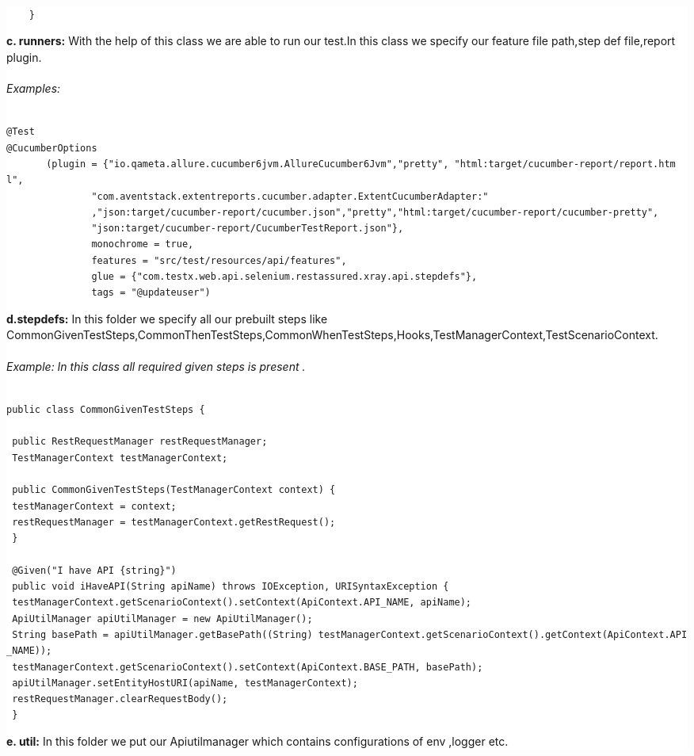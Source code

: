  ```
     }
```
**c. runners:** With the help of this class we are able to run our test.In this class we specify our feature file path,step def file,report plugin.

###### Examples:

 ```
@Test
@CucumberOptions
        (plugin = {"io.qameta.allure.cucumber6jvm.AllureCucumber6Jvm","pretty", "html:target/cucumber-report/report.html",
                "com.aventstack.extentreports.cucumber.adapter.ExtentCucumberAdapter:"
                ,"json:target/cucumber-report/cucumber.json","pretty","html:target/cucumber-report/cucumber-pretty",
                "json:target/cucumber-report/CucumberTestReport.json"},
                monochrome = true,
                features = "src/test/resources/api/features",
                glue = {"com.testx.web.api.selenium.restassured.xray.api.stepdefs"},
                tags = "@updateuser")

```

**d.stepdefs:** In this folder we specify all our prebuilt steps like CommonGivenTestSteps,CommonThenTestSteps,CommonWhenTestSteps,Hooks,TestManagerContext,TestScenarioContext.

###### Example:  In this class all required given steps is present .
 ```
public class CommonGivenTestSteps {

  public RestRequestManager restRequestManager;
  TestManagerContext testManagerContext;

  public CommonGivenTestSteps(TestManagerContext context) {
  testManagerContext = context;
  restRequestManager = testManagerContext.getRestRequest();
  }

  @Given("I have API {string}")
  public void iHaveAPI(String apiName) throws IOException, URISyntaxException {
  testManagerContext.getScenarioContext().setContext(ApiContext.API_NAME, apiName);
  ApiUtilManager apiUtilManager = new ApiUtilManager();
  String basePath = apiUtilManager.getBasePath((String) testManagerContext.getScenarioContext().getContext(ApiContext.API_NAME));
  testManagerContext.getScenarioContext().setContext(ApiContext.BASE_PATH, basePath);
  apiUtilManager.setEntityHostURI(apiName, testManagerContext);
  restRequestManager.clearRequestBody();
  }

```  

**e. util:** In this folder we put our Apiutilmanager which contains configurations of env ,logger etc.
